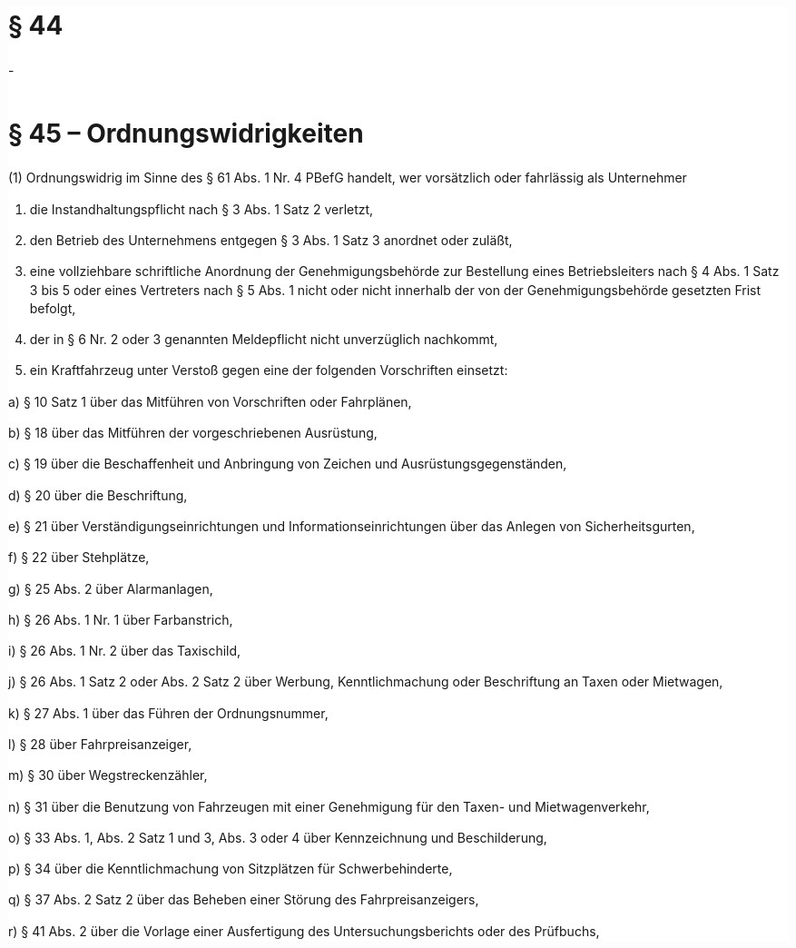 # § 44

\-

# § 45 – Ordnungswidrigkeiten

(1) Ordnungswidrig im Sinne des § 61 Abs. 1 Nr. 4 PBefG handelt, wer vorsätzlich oder fahrlässig als Unternehmer

1. die Instandhaltungspflicht nach § 3 Abs. 1 Satz 2 verletzt,

2. den Betrieb des Unternehmens entgegen § 3 Abs. 1 Satz 3 anordnet oder zuläßt,

3. eine vollziehbare schriftliche Anordnung der Genehmigungsbehörde zur Bestellung eines Betriebsleiters nach § 4 Abs. 1 Satz 3 bis 5 oder eines Vertreters nach § 5 Abs. 1 nicht oder nicht innerhalb der von der Genehmigungsbehörde gesetzten Frist befolgt,

4. der in § 6 Nr. 2 oder 3 genannten Meldepflicht nicht unverzüglich nachkommt,

5. ein Kraftfahrzeug unter Verstoß gegen eine der folgenden Vorschriften einsetzt:

a) § 10 Satz 1 über das Mitführen von Vorschriften oder Fahrplänen,

b) § 18 über das Mitführen der vorgeschriebenen Ausrüstung,

c) § 19 über die Beschaffenheit und Anbringung von Zeichen und Ausrüstungsgegenständen,

d) § 20 über die Beschriftung,

e) § 21 über Verständigungseinrichtungen und Informationseinrichtungen über das Anlegen von Sicherheitsgurten,

f) § 22 über Stehplätze,

g) § 25 Abs. 2 über Alarmanlagen,

h) § 26 Abs. 1 Nr. 1 über Farbanstrich,

i) § 26 Abs. 1 Nr. 2 über das Taxischild,

j) § 26 Abs. 1 Satz 2 oder Abs. 2 Satz 2 über Werbung, Kenntlichmachung oder Beschriftung an Taxen oder Mietwagen,

k) § 27 Abs. 1 über das Führen der Ordnungsnummer,

l) § 28 über Fahrpreisanzeiger,

m) § 30 über Wegstreckenzähler,

n) § 31 über die Benutzung von Fahrzeugen mit einer Genehmigung für den Taxen- und Mietwagenverkehr,

o) § 33 Abs. 1, Abs. 2 Satz 1 und 3, Abs. 3 oder 4 über Kennzeichnung und Beschilderung,

p) § 34 über die Kenntlichmachung von Sitzplätzen für Schwerbehinderte,

q) § 37 Abs. 2 Satz 2 über das Beheben einer Störung des Fahrpreisanzeigers,

r) § 41 Abs. 2 über die Vorlage einer Ausfertigung des Untersuchungsberichts oder des Prüfbuchs,
